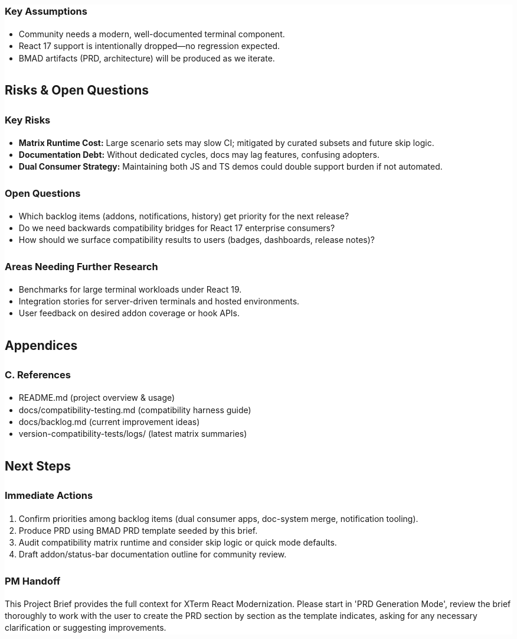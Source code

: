 ### Key Assumptions

- Community needs a modern, well-documented terminal component.
- React 17 support is intentionally dropped—no regression expected.
- BMAD artifacts (PRD, architecture) will be produced as we iterate.

## Risks & Open Questions

### Key Risks

- **Matrix Runtime Cost:** Large scenario sets may slow CI; mitigated by curated subsets and future skip logic.
- **Documentation Debt:** Without dedicated cycles, docs may lag features, confusing adopters.
- **Dual Consumer Strategy:** Maintaining both JS and TS demos could double support burden if not automated.

### Open Questions

- Which backlog items (addons, notifications, history) get priority for the next release?
- Do we need backwards compatibility bridges for React 17 enterprise consumers?
- How should we surface compatibility results to users (badges, dashboards, release notes)?

### Areas Needing Further Research

- Benchmarks for large terminal workloads under React 19.
- Integration stories for server-driven terminals and hosted environments.
- User feedback on desired addon coverage or hook APIs.

## Appendices

### C. References

- README.md (project overview & usage)
- docs/compatibility-testing.md (compatibility harness guide)
- docs/backlog.md (current improvement ideas)
- version-compatibility-tests/logs/ (latest matrix summaries)

## Next Steps

### Immediate Actions

1. Confirm priorities among backlog items (dual consumer apps, doc-system merge, notification tooling).
2. Produce PRD using BMAD PRD template seeded by this brief.
3. Audit compatibility matrix runtime and consider skip logic or quick mode defaults.
4. Draft addon/status-bar documentation outline for community review.

### PM Handoff

This Project Brief provides the full context for XTerm React Modernization. Please start in 'PRD Generation Mode', review the brief thoroughly to work with the user to create the PRD section by section as the template indicates, asking for any necessary clarification or suggesting improvements.
